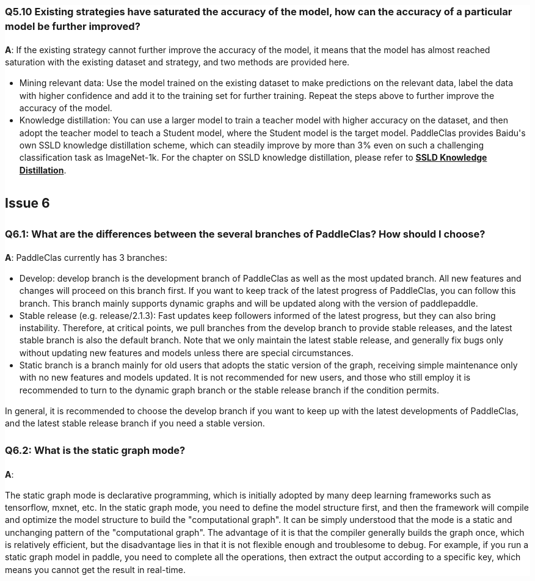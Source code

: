 ### Q5.10 Existing strategies have saturated the accuracy of the model, how can the accuracy of a particular model be further improved?

**A**: If the existing strategy cannot further improve the accuracy of the model, it means that the model has almost reached saturation with the existing dataset and strategy, and two methods are provided here.

- Mining relevant data: Use the model trained on the existing dataset to make predictions on the relevant data, label the data with higher confidence and add it to the training set for further training. Repeat the steps above to further improve the accuracy of the model.
- Knowledge distillation: You can use a larger model to train a teacher model with higher accuracy on the dataset, and then adopt the teacher model to teach a Student model, where the Student model is the target model. PaddleClas provides Baidu's own SSLD knowledge distillation scheme, which can steadily improve by more than 3% even on such a challenging classification task as ImageNet-1k. For the chapter on SSLD knowledge distillation, please refer to [**SSLD Knowledge Distillation**](../advanced_tutorials/knowledge_distillation_en.md).

<a name="6"></a>

## Issue 6

### Q6.1: What are the differences between the several branches of PaddleClas? How should I choose?

**A**: PaddleClas currently has 3 branches:

- Develop: develop branch is the development branch of PaddleClas as well as the most updated branch. All new features and changes will proceed on this branch first. If you want to keep track of the latest progress of PaddleClas, you can follow this branch. This branch mainly supports dynamic graphs and will be updated along with the version of paddlepaddle.
- Stable release (e.g. release/2.1.3): Fast updates keep followers informed of the latest progress, but they can also bring instability. Therefore, at critical points, we pull branches from the develop branch to provide stable releases, and the latest stable branch is also the default branch. Note that we only maintain the latest stable release, and generally fix bugs only without updating new features and models unless there are special circumstances.
- Static branch is a branch mainly for old users that adopts the static version of the graph, receiving simple maintenance only with no new features and models updated. It is not recommended for new users, and those who still employ it is recommended to turn to the dynamic graph branch or the stable release branch if the condition permits.

In general, it is recommended to choose the develop branch if you want to keep up with the latest developments of PaddleClas, and the latest stable release branch if you need a stable version.

### Q6.2: What is the static graph mode?

**A**:

The static graph mode is declarative programming, which is initially adopted by many deep learning frameworks such as tensorflow, mxnet, etc. In the static graph mode, you need to define the model structure first, and then the framework will compile and optimize the model structure to build the "computational graph". It can be simply understood that the mode is a static and unchanging pattern of the "computational graph". The advantage of it is that the compiler generally builds the graph once, which is relatively efficient, but the disadvantage lies in that it is not flexible enough and troublesome to debug. For example, if you run a static graph model in paddle, you need to complete all the operations, then extract the output according to a specific key, which means you cannot get the result in real-time.
